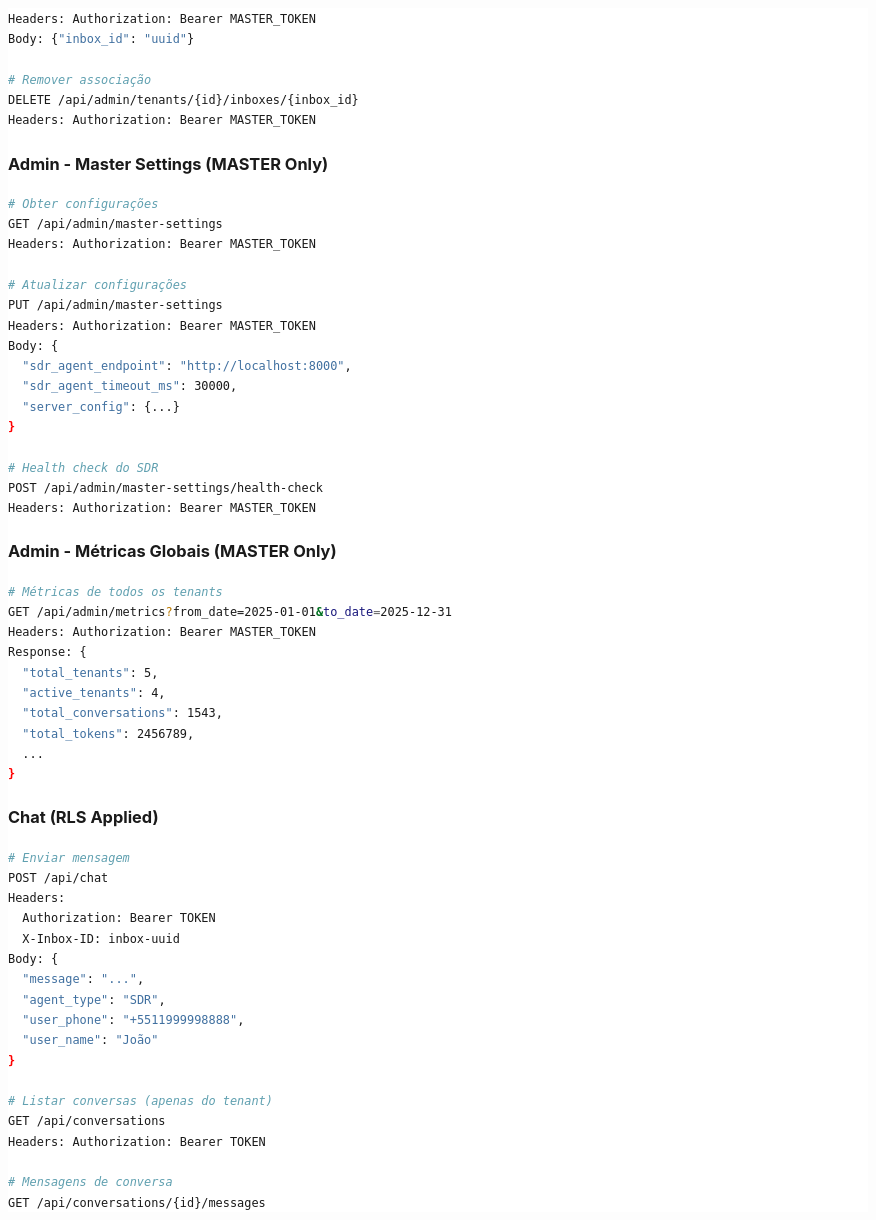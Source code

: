 ```bash
Headers: Authorization: Bearer MASTER_TOKEN
Body: {"inbox_id": "uuid"}

# Remover associação
DELETE /api/admin/tenants/{id}/inboxes/{inbox_id}
Headers: Authorization: Bearer MASTER_TOKEN
```

### Admin - Master Settings (MASTER Only)

```bash
# Obter configurações
GET /api/admin/master-settings
Headers: Authorization: Bearer MASTER_TOKEN

# Atualizar configurações
PUT /api/admin/master-settings
Headers: Authorization: Bearer MASTER_TOKEN
Body: {
  "sdr_agent_endpoint": "http://localhost:8000",
  "sdr_agent_timeout_ms": 30000,
  "server_config": {...}
}

# Health check do SDR
POST /api/admin/master-settings/health-check
Headers: Authorization: Bearer MASTER_TOKEN
```

### Admin - Métricas Globais (MASTER Only)

```bash
# Métricas de todos os tenants
GET /api/admin/metrics?from_date=2025-01-01&to_date=2025-12-31
Headers: Authorization: Bearer MASTER_TOKEN
Response: {
  "total_tenants": 5,
  "active_tenants": 4,
  "total_conversations": 1543,
  "total_tokens": 2456789,
  ...
}
```

### Chat (RLS Applied)

```bash
# Enviar mensagem
POST /api/chat
Headers: 
  Authorization: Bearer TOKEN
  X-Inbox-ID: inbox-uuid
Body: {
  "message": "...",
  "agent_type": "SDR",
  "user_phone": "+5511999998888",
  "user_name": "João"
}

# Listar conversas (apenas do tenant)
GET /api/conversations
Headers: Authorization: Bearer TOKEN

# Mensagens de conversa
GET /api/conversations/{id}/messages
```